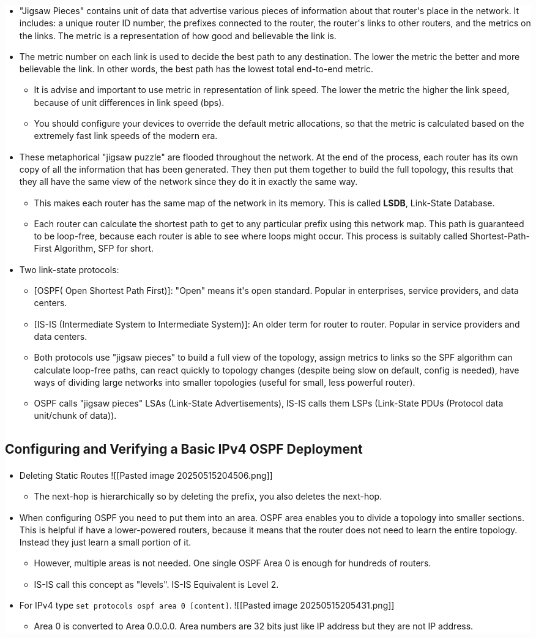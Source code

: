 - "Jigsaw Pieces" contains unit of data that advertise various pieces of information about that router's place in the network. It includes: a unique router ID number, the prefixes connected to the router, the router's links to other routers, and the metrics on the links. The metric is a representation of how good and believable the link is.
	
- The metric number on each link is used to decide the best path to any destination. The lower the metric the better  and more believable the link. In other words, the best path has the lowest total end-to-end metric.
	
	- It is advise and important to use metric in representation of link speed. The lower the metric the higher the link speed, because of unit differences in link speed (bps).
		
	- You should configure your devices to override the default metric allocations, so that the metric is calculated based on the extremely fast link speeds of the modern era.
	
- These metaphorical "jigsaw puzzle" are flooded throughout the network. At the end of the process, each router has its own copy of all the information that has been generated. They then put them together to build the full topology, this results that they all have the same view of the network since they do it in exactly the same way.
	
	- This makes each router has the same map of the network in its memory. This is called **LSDB**, Link-State Database.
		
	- Each router can calculate the shortest path to get to any particular prefix using this network map. This path is guaranteed to be loop-free, because each router is able to see where loops might occur. This process is suitably called Shortest-Path-First Algorithm, SFP for short.
	
- Two link-state protocols:
	
	- [OSPF( Open Shortest Path First)]: "Open" means it's open standard. Popular in enterprises, service providers, and data centers.
		
	- [IS-IS (Intermediate System to Intermediate System)]: An older term for router to router. Popular in service providers and data centers.
		
	- Both protocols use "jigsaw pieces" to build a full view of the topology, assign metrics to links so the SPF algorithm can calculate loop-free paths, can react quickly to topology changes (despite being slow on default, config is needed), have ways of dividing large networks into smaller topologies (useful for small, less powerful router).
		
	- OSPF calls "jigsaw pieces" LSAs (Link-State Advertisements), IS-IS calls them LSPs (Link-State PDUs (Protocol data unit/chunk of data)).
## Configuring and Verifying a Basic IPv4 OSPF Deployment

- Deleting Static Routes
	![[Pasted image 20250515204506.png]]
	- The next-hop is hierarchically so by deleting the prefix, you also deletes the next-hop.
	
- When configuring OSPF you need to put them into an area. OSPF area enables you to divide a topology into smaller sections. This is helpful if have a lower-powered routers, because it means that the router does not need to learn the entire topology. Instead they just learn a small portion of it.
	
	- However, multiple areas is not needed. One single OSPF Area 0 is enough for hundreds of routers.
		
	- IS-IS call this concept as "levels". IS-IS Equivalent is Level 2.
	
- For IPv4 type `set protocols ospf area 0 [content]`.
	![[Pasted image 20250515205431.png]]
	- Area 0 is converted to Area 0.0.0.0. Area numbers are 32 bits just like IP address but they are not IP address.
		